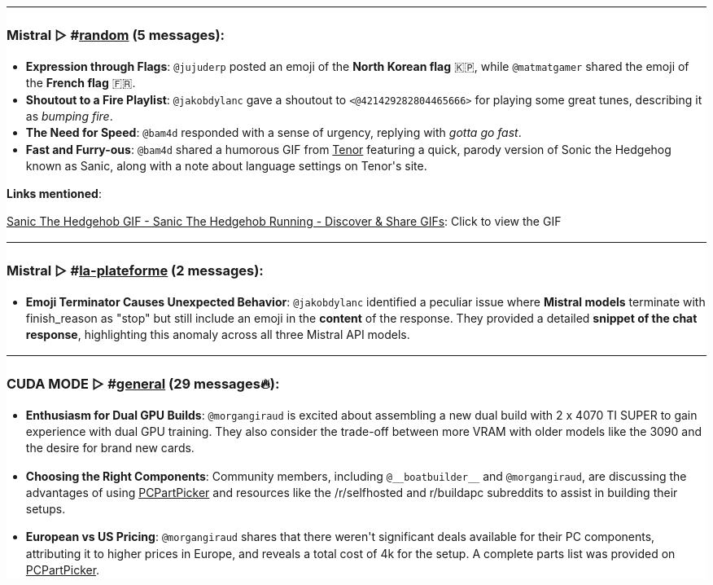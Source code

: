   

---


### Mistral ▷ #[random](https://discord.com/channels/1144547040454508606/1157223602312200263/1204057386491584512) (5 messages): 

- **Expression through Flags**: `@jujuderp` posted an emoji of the **North Korean flag** 🇰🇵, while `@matmatgamer` shared the emoji of the **French flag** 🇫🇷.
- **Shoutout to a Fire Playlist**: `@jakobdylanc` gave a shoutout to `<@421429282804465666>` for playing some great tunes, describing it as *bumping fire*.
- **The Need for Speed**: `@bam4d` responded with a sense of urgency, replying with *gotta go fast*.
- **Fast and Furry-ous**: `@bam4d` shared a humorous GIF from [Tenor](https://tenor.com/view/sanic-the-hedgehob-running-gotta-go-fast-fast-gif-4964355) featuring a quick, parody version of Sonic the Hedgehog known as Sanic, along with a note about language settings on Tenor's site.

**Links mentioned**:

[Sanic The Hedgehob GIF - Sanic The Hedgehob Running - Discover &amp; Share GIFs](https://tenor.com/view/sanic-the-hedgehob-running-gotta-go-fast-fast-gif-4964355): Click to view the GIF

  

---


### Mistral ▷ #[la-plateforme](https://discord.com/channels/1144547040454508606/1184444810279522374/1204003610556502016) (2 messages): 

- **Emoji Terminator Causes Unexpected Behavior**: `@jakobdylanc` identified a peculiar issue where **Mistral models** terminate with finish_reason as "stop" but still include an emoji in the **content** of the response. They provided a detailed **snippet of the chat response**, highlighting this anomaly across all three Mistral API models.
  

---



### CUDA MODE ▷ #[general](https://discord.com/channels/1189498204333543425/1189498205101109300/1203996622577606666) (29 messages🔥): 

- **Enthusiasm for Dual GPU Builds**: `@morgangiraud` is excited about assembling a new dual build with 2 x 4070 TI SUPER to gain experience with dual GPU training. They also consider the trade-off between more VRAM with older models like the 3090 and the desire for brand new cards.
  
- **Choosing the Right Components**: Community members, including `@__boatbuilder__` and `@morgangiraud`, are discussing the advantages of using [PCPartPicker](https://pcpartpicker.com/) and resources like the /r/selfhosted and r/buildapc subreddits to assist in building their setups.
  
- **European vs US Pricing**: `@morgangiraud` shares that there weren't significant deals available for their PC components, attributing it to higher prices in Europe, and reveals a total cost of 4k for the setup. A complete parts list was provided on [PCPartPicker](https://pcpartpicker.com/user/morgangiraud/saved/VTZRFT).
  